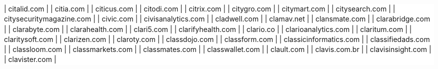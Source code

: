 | citalid.com |
| citia.com |
| citicus.com |
| citodi.com |
| citrix.com |
| citygro.com |
| citymart.com |
| citysearch.com |
| citysecuritymagazine.com |
| civic.com |
| civisanalytics.com |
| cladwell.com |
| clamav.net |
| clansmate.com |
| clarabridge.com |
| clarabyte.com |
| clarahealth.com |
| clari5.com |
| clarifyhealth.com |
| clario.co |
| clarioanalytics.com |
| claritum.com |
| claritysoft.com |
| clarizen.com |
| claroty.com |
| classdojo.com |
| classform.com |
| classicinformatics.com |
| classifiedads.com |
| classloom.com |
| classmarkets.com |
| classmates.com |
| classwallet.com |
| clault.com |
| clavis.com.br |
| clavisinsight.com |
| clavister.com |